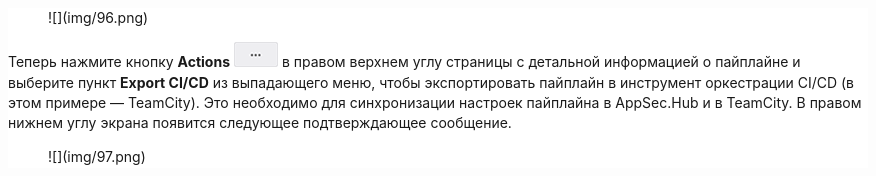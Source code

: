 <figure markdown>![](img/96.png)</figure>

Теперь нажмите кнопку **Actions** ![](img/59.png) в правом верхнем углу страницы с детальной информацией о пайплайне и выберите пункт **Export CI/CD** из выпадающего меню, чтобы экспортировать пайплайн в инструмент оркестрации CI/CD (в этом примере — TeamCity). Это необходимо для синхронизации настроек пайплайна в AppSec.Hub и в TeamCity. В правом нижнем углу экрана появится следующее подтверждающее сообщение.

<figure markdown>![](img/97.png)</figure>
